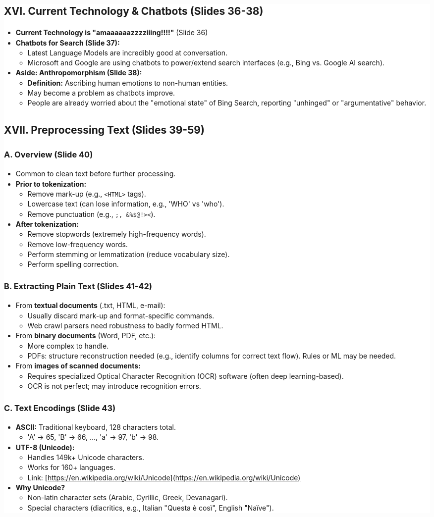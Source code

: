 ## XVI. Current Technology & Chatbots (Slides 36-38)

*   **Current Technology is "amaaaaaazzzziiing!!!!"** (Slide 36)
*   **Chatbots for Search (Slide 37):**
    *   Latest Language Models are incredibly good at conversation.
    *   Microsoft and Google are using chatbots to power/extend search interfaces (e.g., Bing vs. Google AI search).
*   **Aside: Anthropomorphism (Slide 38):**
    *   **Definition:** Ascribing human emotions to non-human entities.
    *   May become a problem as chatbots improve.
    *   People are already worried about the "emotional state" of Bing Search, reporting "unhinged" or "argumentative" behavior.

## XVII. Preprocessing Text (Slides 39-59)

### A. Overview (Slide 40)
*   Common to clean text before further processing.
*   **Prior to tokenization:**
    *   Remove mark-up (e.g., `<HTML>` tags).
    *   Lowercase text (can lose information, e.g., 'WHO' vs 'who').
    *   Remove punctuation (e.g., `;, &%$@!><`).
*   **After tokenization:**
    *   Remove stopwords (extremely high-frequency words).
    *   Remove low-frequency words.
    *   Perform stemming or lemmatization (reduce vocabulary size).
    *   Perform spelling correction.

### B. Extracting Plain Text (Slides 41-42)
*   From **textual documents** (.txt, HTML, e-mail):
    *   Usually discard mark-up and format-specific commands.
    *   Web crawl parsers need robustness to badly formed HTML.
*   From **binary documents** (Word, PDF, etc.):
    *   More complex to handle.
    *   PDFs: structure reconstruction needed (e.g., identify columns for correct text flow). Rules or ML may be needed.
*   From **images of scanned documents:**
    *   Requires specialized Optical Character Recognition (OCR) software (often deep learning-based).
    *   OCR is not perfect; may introduce recognition errors.

### C. Text Encodings (Slide 43)
*   **ASCII:** Traditional keyboard, 128 characters total.
    *   'A' -> 65, 'B' -> 66, ..., 'a' -> 97, 'b' -> 98.
*   **UTF-8 (Unicode):**
    *   Handles 149k+ Unicode characters.
    *   Works for 160+ languages.
    *   Link: [https://en.wikipedia.org/wiki/Unicode](https://en.wikipedia.org/wiki/Unicode)
*   **Why Unicode?**
    *   Non-latin character sets (Arabic, Cyrillic, Greek, Devanagari).
    *   Special characters (diacritics, e.g., Italian "Questa è così", English "Naïve").
